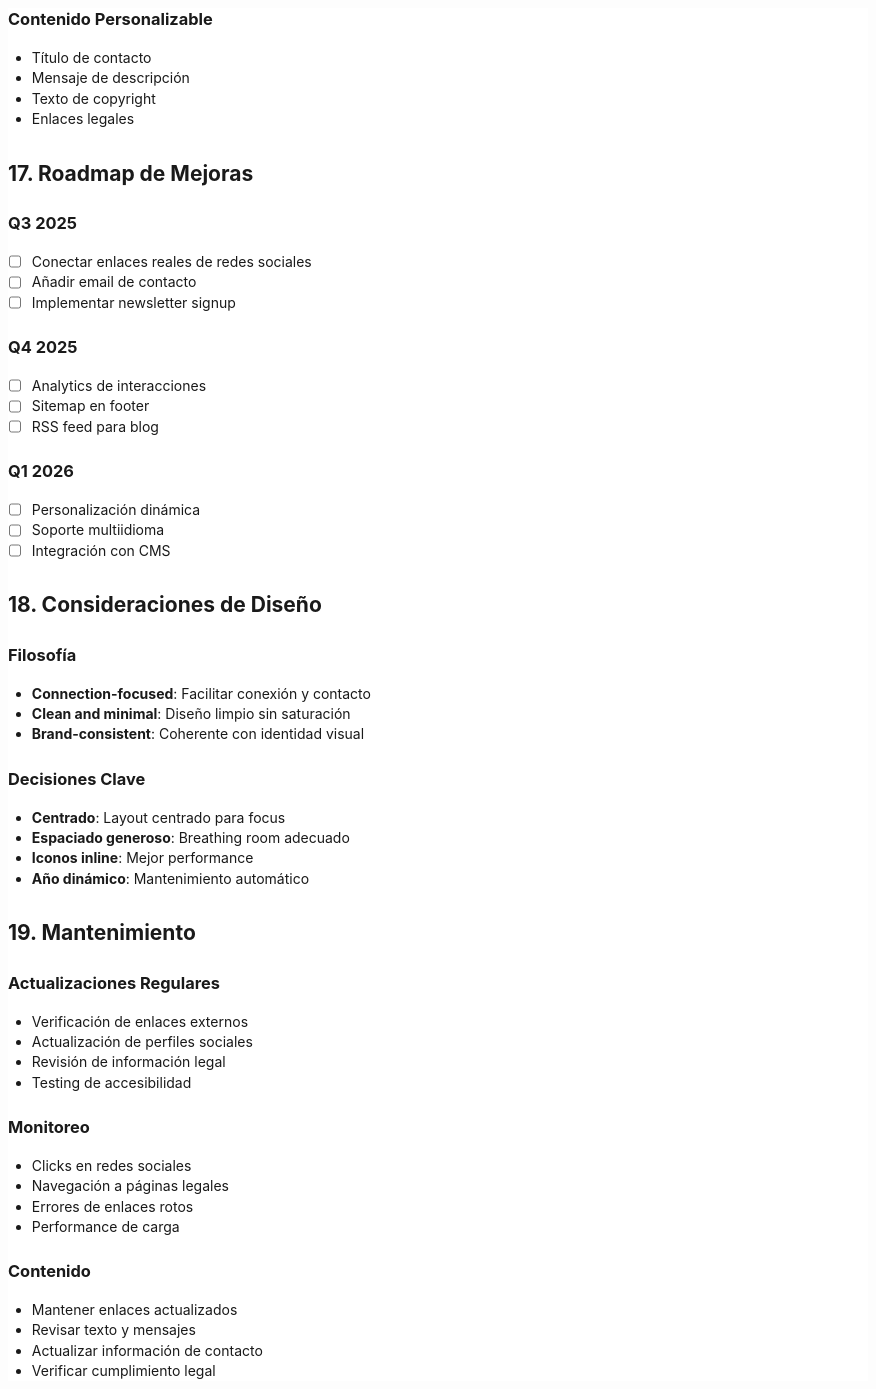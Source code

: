 ### Contenido Personalizable
- Título de contacto
- Mensaje de descripción
- Texto de copyright
- Enlaces legales

## 17. Roadmap de Mejoras

### Q3 2025
- [ ] Conectar enlaces reales de redes sociales
- [ ] Añadir email de contacto
- [ ] Implementar newsletter signup

### Q4 2025
- [ ] Analytics de interacciones
- [ ] Sitemap en footer
- [ ] RSS feed para blog

### Q1 2026
- [ ] Personalización dinámica
- [ ] Soporte multiidioma
- [ ] Integración con CMS

## 18. Consideraciones de Diseño

### Filosofía
- **Connection-focused**: Facilitar conexión y contacto
- **Clean and minimal**: Diseño limpio sin saturación
- **Brand-consistent**: Coherente con identidad visual

### Decisiones Clave
- **Centrado**: Layout centrado para focus
- **Espaciado generoso**: Breathing room adecuado
- **Iconos inline**: Mejor performance
- **Año dinámico**: Mantenimiento automático

## 19. Mantenimiento

### Actualizaciones Regulares
- Verificación de enlaces externos
- Actualización de perfiles sociales
- Revisión de información legal
- Testing de accesibilidad

### Monitoreo
- Clicks en redes sociales
- Navegación a páginas legales
- Errores de enlaces rotos
- Performance de carga

### Contenido
- Mantener enlaces actualizados
- Revisar texto y mensajes
- Actualizar información de contacto
- Verificar cumplimiento legal